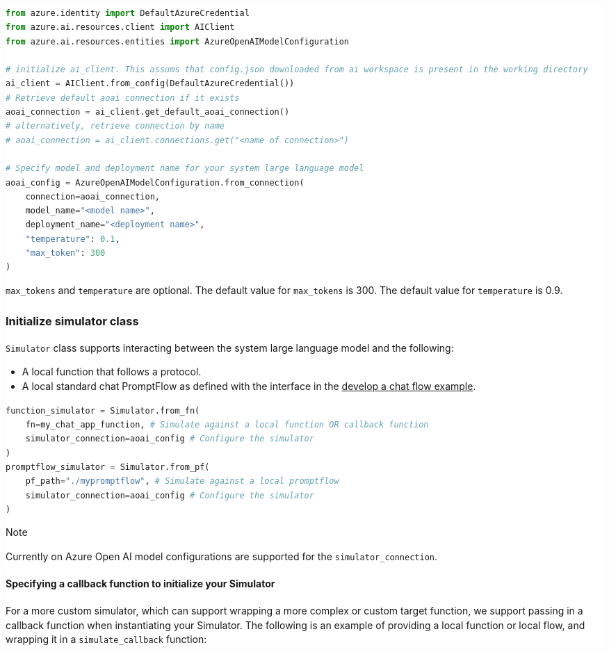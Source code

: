 ```python
from azure.identity import DefaultAzureCredential
from azure.ai.resources.client import AIClient
from azure.ai.resources.entities import AzureOpenAIModelConfiguration

# initialize ai_client. This assums that config.json downloaded from ai workspace is present in the working directory
ai_client = AIClient.from_config(DefaultAzureCredential())
# Retrieve default aoai connection if it exists
aoai_connection = ai_client.get_default_aoai_connection()
# alternatively, retrieve connection by name
# aoai_connection = ai_client.connections.get("<name of connection>")

# Specify model and deployment name for your system large language model
aoai_config = AzureOpenAIModelConfiguration.from_connection(
    connection=aoai_connection,
    model_name="<model name>",
    deployment_name="<deployment name>",
    "temperature": 0.1,
    "max_token": 300
)
```

`max_tokens` and `temperature` are optional. The default value for `max_tokens` is 300. The default value for `temperature` is 0.9.

### Initialize simulator class

`Simulator` class supports interacting between the system large language model and the following:

- A local function that follows a protocol.
- A local standard chat PromptFlow as defined with the interface in the [develop a chat flow example](https://microsoft.github.io/promptflow/how-to-guides/develop-a-flow/develop-chat-flow.html).

```python
function_simulator = Simulator.from_fn(
    fn=my_chat_app_function, # Simulate against a local function OR callback function
    simulator_connection=aoai_config # Configure the simulator
) 
promptflow_simulator = Simulator.from_pf(
    pf_path="./mypromptflow", # Simulate against a local promptflow
    simulator_connection=aoai_config # Configure the simulator
) 

```

> [!NOTE]
> Currently on Azure Open AI model configurations are supported for the `simulator_connection`.

#### Specifying a callback function to initialize your Simulator

For a more custom simulator, which can support wrapping a more complex or custom target function, we support passing in a callback function when instantiating your Simulator. The following is an example of providing a local function or local flow, and wrapping it in a `simulate_callback` function:
